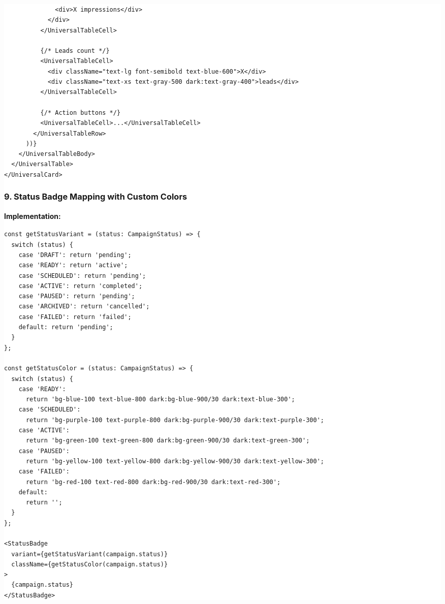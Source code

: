 ```tsx
              <div>X impressions</div>
            </div>
          </UniversalTableCell>

          {/* Leads count */}
          <UniversalTableCell>
            <div className="text-lg font-semibold text-blue-600">X</div>
            <div className="text-xs text-gray-500 dark:text-gray-400">leads</div>
          </UniversalTableCell>

          {/* Action buttons */}
          <UniversalTableCell>...</UniversalTableCell>
        </UniversalTableRow>
      ))}
    </UniversalTableBody>
  </UniversalTable>
</UniversalCard>
```

### 9. **Status Badge Mapping with Custom Colors**
**Implementation:**
```tsx
const getStatusVariant = (status: CampaignStatus) => {
  switch (status) {
    case 'DRAFT': return 'pending';
    case 'READY': return 'active';
    case 'SCHEDULED': return 'pending';
    case 'ACTIVE': return 'completed';
    case 'PAUSED': return 'pending';
    case 'ARCHIVED': return 'cancelled';
    case 'FAILED': return 'failed';
    default: return 'pending';
  }
};

const getStatusColor = (status: CampaignStatus) => {
  switch (status) {
    case 'READY':
      return 'bg-blue-100 text-blue-800 dark:bg-blue-900/30 dark:text-blue-300';
    case 'SCHEDULED':
      return 'bg-purple-100 text-purple-800 dark:bg-purple-900/30 dark:text-purple-300';
    case 'ACTIVE':
      return 'bg-green-100 text-green-800 dark:bg-green-900/30 dark:text-green-300';
    case 'PAUSED':
      return 'bg-yellow-100 text-yellow-800 dark:bg-yellow-900/30 dark:text-yellow-300';
    case 'FAILED':
      return 'bg-red-100 text-red-800 dark:bg-red-900/30 dark:text-red-300';
    default:
      return '';
  }
};

<StatusBadge
  variant={getStatusVariant(campaign.status)}
  className={getStatusColor(campaign.status)}
>
  {campaign.status}
</StatusBadge>
```
